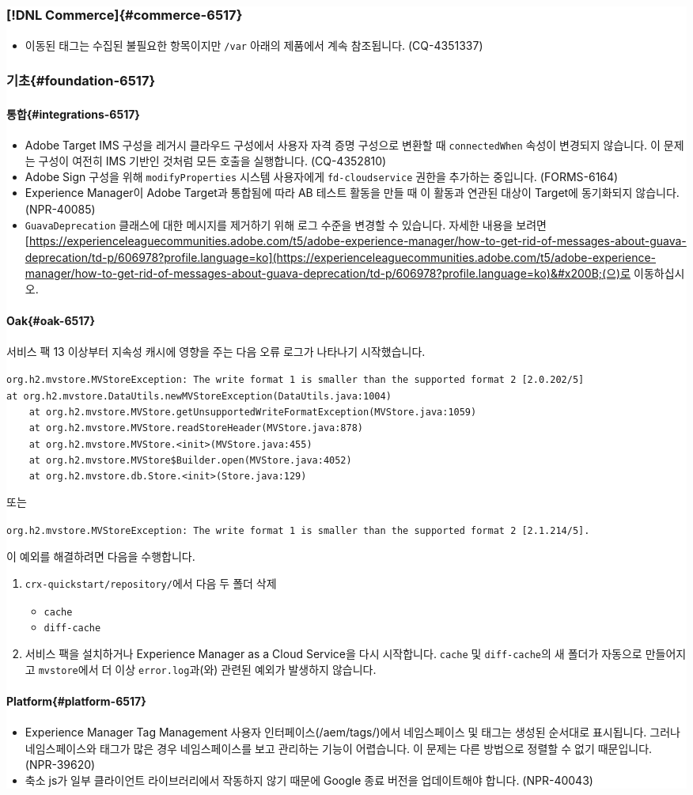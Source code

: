 ### [!DNL Commerce]{#commerce-6517}

* 이동된 태그는 수집된 불필요한 항목이지만 `/var` 아래의 제품에서 계속 참조됩니다. (CQ-4351337)

### 기초{#foundation-6517}

#### 통합{#integrations-6517}

* Adobe Target IMS 구성을 레거시 클라우드 구성에서 사용자 자격 증명 구성으로 변환할 때 `connectedWhen` 속성이 변경되지 않습니다. 이 문제는 구성이 여전히 IMS 기반인 것처럼 모든 호출을 실행합니다. (CQ-4352810)
* Adobe Sign 구성을 위해 `modifyProperties` 시스템 사용자에게 `fd-cloudservice` 권한을 추가하는 중입니다. (FORMS-6164)
* Experience Manager이 Adobe Target과 통합됨에 따라 AB 테스트 활동을 만들 때 이 활동과 연관된 대상이 Target에 동기화되지 않습니다. (NPR-40085)
* `GuavaDeprecation` 클래스에 대한 메시지를 제거하기 위해 로그 수준을 변경할 수 있습니다. 자세한 내용을 보려면 [https://experienceleaguecommunities.adobe.com/t5/adobe-experience-manager/how-to-get-rid-of-messages-about-guava-deprecation/td-p/606978?profile.language=ko](https://experienceleaguecommunities.adobe.com/t5/adobe-experience-manager/how-to-get-rid-of-messages-about-guava-deprecation/td-p/606978?profile.language=ko)&#x200B;(으)로 이동하십시오.

#### Oak{#oak-6517}

서비스 팩 13 이상부터 지속성 캐시에 영향을 주는 다음 오류 로그가 나타나기 시작했습니다.

```shell
org.h2.mvstore.MVStoreException: The write format 1 is smaller than the supported format 2 [2.0.202/5]
at org.h2.mvstore.DataUtils.newMVStoreException(DataUtils.java:1004)
    at org.h2.mvstore.MVStore.getUnsupportedWriteFormatException(MVStore.java:1059)
    at org.h2.mvstore.MVStore.readStoreHeader(MVStore.java:878)
    at org.h2.mvstore.MVStore.<init>(MVStore.java:455)
    at org.h2.mvstore.MVStore$Builder.open(MVStore.java:4052)
    at org.h2.mvstore.db.Store.<init>(Store.java:129)
```

또는

```shell
org.h2.mvstore.MVStoreException: The write format 1 is smaller than the supported format 2 [2.1.214/5].
```

이 예외를 해결하려면 다음을 수행합니다.

1. `crx-quickstart/repository/`에서 다음 두 폴더 삭제

   * `cache`
   * `diff-cache`

1. 서비스 팩을 설치하거나 Experience Manager as a Cloud Service을 다시 시작합니다.
`cache` 및 `diff-cache`의 새 폴더가 자동으로 만들어지고 `mvstore`에서 더 이상 `error.log`과(와) 관련된 예외가 발생하지 않습니다.

#### Platform{#platform-6517}

* Experience Manager Tag Management 사용자 인터페이스(/aem/tags/)에서 네임스페이스 및 태그는 생성된 순서대로 표시됩니다. 그러나 네임스페이스와 태그가 많은 경우 네임스페이스를 보고 관리하는 기능이 어렵습니다. 이 문제는 다른 방법으로 정렬할 수 없기 때문입니다. (NPR-39620)
* 축소 js가 일부 클라이언트 라이브러리에서 작동하지 않기 때문에 Google 종료 버전을 업데이트해야 합니다. (NPR-40043)
